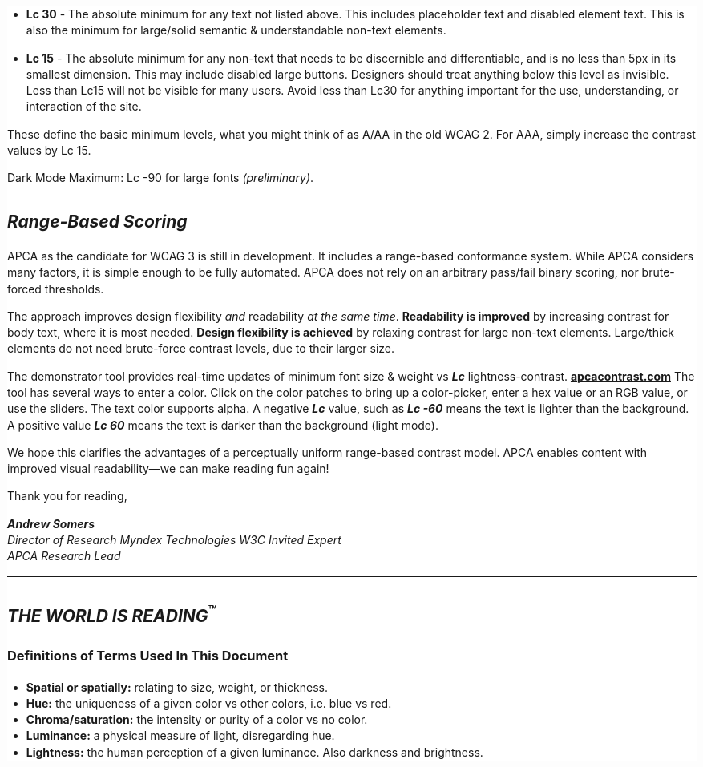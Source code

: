 -   **Lc 30** - The absolute minimum for any text not listed above. This includes placeholder text and disabled element text. This is also the minimum for large/solid semantic & understandable non-text elements.

-   **Lc 15** - The absolute minimum for any non-text that needs to be discernible and differentiable, and is no less than 5px in its smallest dimension. This may include disabled large buttons. Designers should treat anything below this level as invisible. Less than Lc15 will not be visible for many users. Avoid less than Lc30 for anything important for the use, understanding, or interaction of the site.

These define the basic minimum levels, what you might think of as A/AA in the old WCAG&nbsp;2. For AAA, simply increase the contrast values by Lc&nbsp;15.

Dark Mode Maximum: Lc&nbsp;-90 for large fonts _(preliminary)_.

## _Range-Based Scoring_

APCA as the candidate for WCAG&nbsp;3 is still in development. It includes a range-based conformance system. While APCA considers many factors, it is simple enough to be fully automated. APCA does not rely on an arbitrary pass/fail binary scoring, nor brute-forced thresholds.

The approach improves design flexibility _and_ readability _at the same time_. **Readability is improved** by increasing contrast for body text, where it is most needed. **Design flexibility is achieved** by relaxing contrast for large non-text elements. Large/thick elements do not need brute-force contrast levels, due to their larger size.

The demonstrator tool provides real-time updates of minimum font size & weight vs **_Lc_** lightness-contrast. [**apcacontrast.com**](https://apcacontrast.com/) The tool has several ways to enter a color. Click on the color patches to bring up a color-picker, enter a hex value or an RGB value, or use the sliders. The text color supports alpha. A negative **_Lc_** value, such as **_Lc -60_** means the text is lighter than the background. A positive value **_Lc 60_** means the text is darker than the background (light mode).

We hope this clarifies the advantages of a perceptually uniform range-based contrast model. APCA enables content with improved visual readability—we can make reading fun again!

Thank you for reading,

**_Andrew Somers_**    
_Director of Research_
_Myndex Technologies_
_W3C Invited Expert_     
_APCA Research Lead_     


----
## _THE WORLD IS READING_<sup>™</sup>

### Definitions of Terms Used In This Document
- **Spatial or spatially:** relating to size, weight, or thickness.
- **Hue:** the uniqueness of a given color vs other colors, i.e. blue vs red.
- **Chroma/saturation:** the intensity or purity of a color vs no color.
- **Luminance:** a physical measure of light, disregarding hue.
- **Lightness:** the human perception of a given luminance. Also darkness and brightness.
